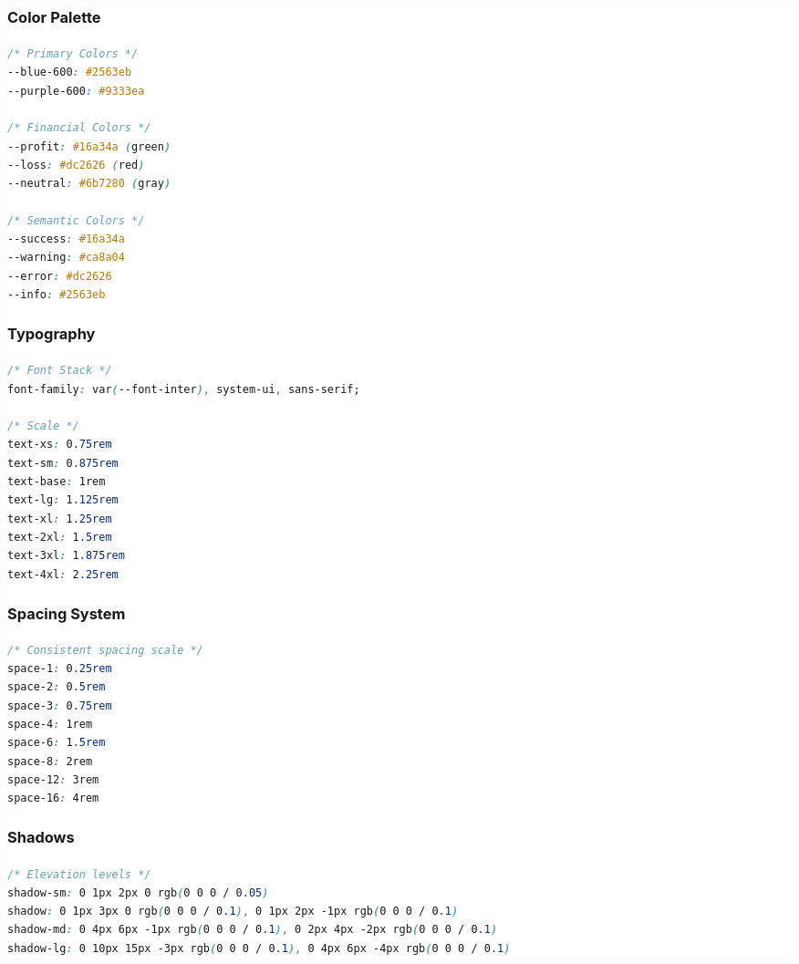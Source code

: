 ### Color Palette
```css
/* Primary Colors */
--blue-600: #2563eb
--purple-600: #9333ea

/* Financial Colors */
--profit: #16a34a (green)
--loss: #dc2626 (red)
--neutral: #6b7280 (gray)

/* Semantic Colors */
--success: #16a34a
--warning: #ca8a04
--error: #dc2626
--info: #2563eb
```

### Typography
```css
/* Font Stack */
font-family: var(--font-inter), system-ui, sans-serif;

/* Scale */
text-xs: 0.75rem
text-sm: 0.875rem
text-base: 1rem
text-lg: 1.125rem
text-xl: 1.25rem
text-2xl: 1.5rem
text-3xl: 1.875rem
text-4xl: 2.25rem
```

### Spacing System
```css
/* Consistent spacing scale */
space-1: 0.25rem
space-2: 0.5rem
space-3: 0.75rem
space-4: 1rem
space-6: 1.5rem
space-8: 2rem
space-12: 3rem
space-16: 4rem
```

### Shadows
```css
/* Elevation levels */
shadow-sm: 0 1px 2px 0 rgb(0 0 0 / 0.05)
shadow: 0 1px 3px 0 rgb(0 0 0 / 0.1), 0 1px 2px -1px rgb(0 0 0 / 0.1)
shadow-md: 0 4px 6px -1px rgb(0 0 0 / 0.1), 0 2px 4px -2px rgb(0 0 0 / 0.1)
shadow-lg: 0 10px 15px -3px rgb(0 0 0 / 0.1), 0 4px 6px -4px rgb(0 0 0 / 0.1)
```
